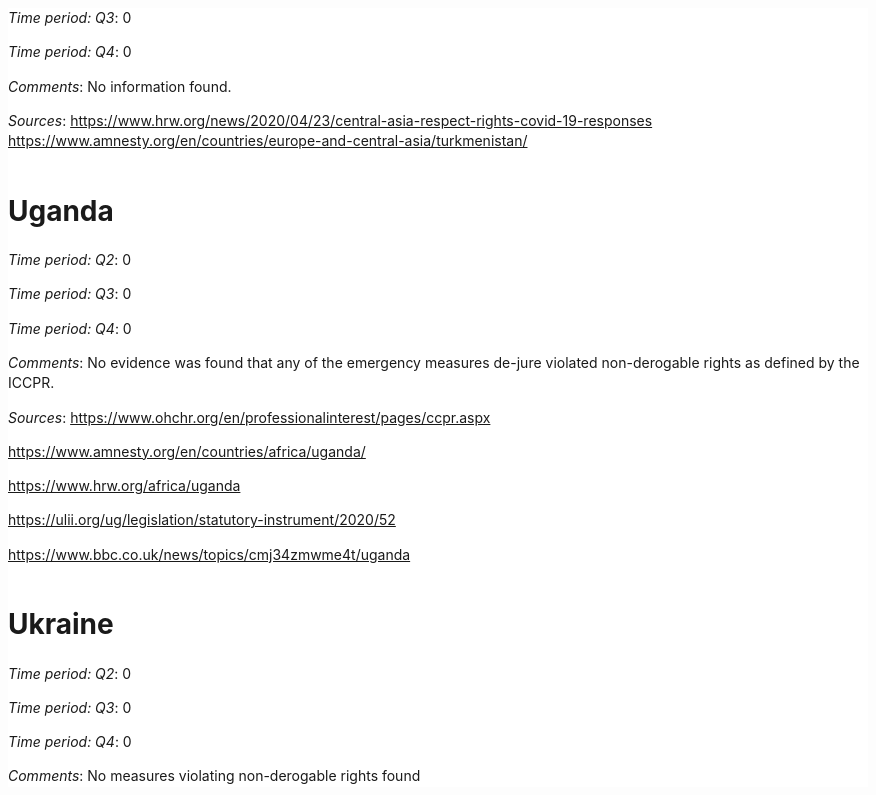  
*Time period: Q3*: 0

 
*Time period: Q4*: 0

 

*Comments*:
 No information found. 

*Sources*:
 https://www.hrw.org/news/2020/04/23/central-asia-respect-rights-covid-19-responses
https://www.amnesty.org/en/countries/europe-and-central-asia/turkmenistan/



# Uganda 
*Time period: Q2*: 0

 
*Time period: Q3*: 0

 
*Time period: Q4*: 0

 

*Comments*:
 No evidence was found that any of the emergency measures de-jure violated non-derogable rights as defined by the ICCPR. 

*Sources*:
 https://www.ohchr.org/en/professionalinterest/pages/ccpr.aspx



https://www.amnesty.org/en/countries/africa/uganda/



https://www.hrw.org/africa/uganda



https://ulii.org/ug/legislation/statutory-instrument/2020/52



https://www.bbc.co.uk/news/topics/cmj34zmwme4t/uganda



# Ukraine 
*Time period: Q2*: 0

 
*Time period: Q3*: 0

 
*Time period: Q4*: 0

 

*Comments*:
 No measures violating non-derogable rights found 
